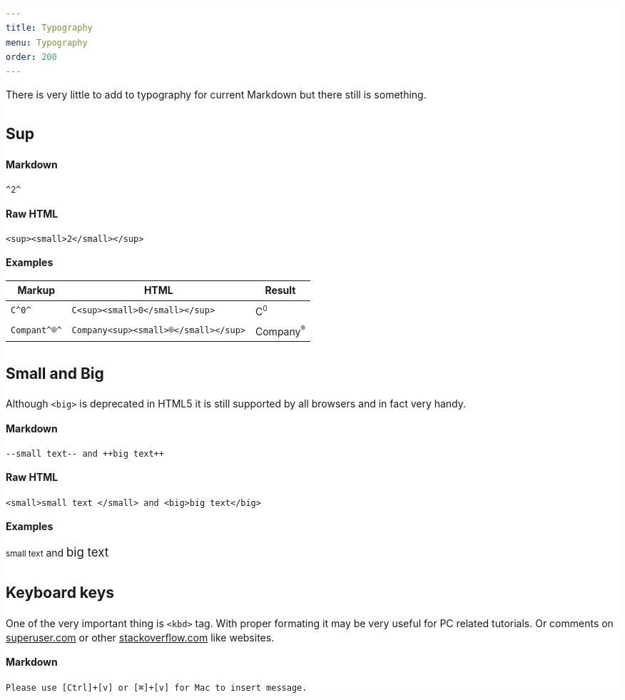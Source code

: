 ```yaml
---
title: Typography
menu: Typography
order: 200
---
```


There is very little to add to typography for current Markdown but there still is something.

## Sup

**Markdown**

```
^2^
```

**Raw HTML**

	<sup><small>2</small></sup>

**Examples**

Markup | HTML | Result
-------|------|---
`C^0^` | `C<sup><small>0</small></sup>` | C<sup><small>0</small></sup>  
`Compant^®^` | `Company<sup><small>®</small></sup>` | Company<sup><small>®</small></sup>

## Small and Big

Although `<big>` is deprecated in HTML5 it is still supported by all browsers and in fact very handy.

**Markdown**

	--small text-- and ++big text++

**Raw HTML**

	<small>small text </small> and <big>big text</big>

**Examples**

<small>small text</small>
and <big>big text</big>


## Keyboard keys

One of the very important thing is `<kbd>` tag. With proper formating it may be very useful for PC related tutorials. Or comments on [superuser.com](http://superuser.com) or other [stackoverflow.com](http://stackoverflow.com/) like websites.  

**Markdown**

	Please use [Ctrl]+[v] or [⌘]+[v] for Mac to insert message.
